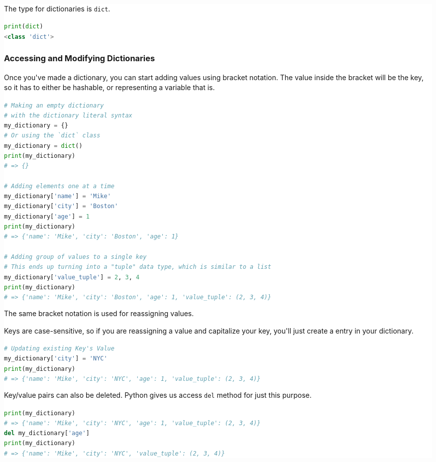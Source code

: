 The type for dictionaries is `dict`.

```py
print(dict)
<class 'dict'>
```

### Accessing and Modifying Dictionaries

Once you've made a dictionary, you can start adding values using bracket
notation. The value inside the bracket will be the key, so it has to either be
hashable, or representing a variable that is.

```py
# Making an empty dictionary
# with the dictionary literal syntax
my_dictionary = {}
# Or using the `dict` class
my_dictionary = dict()
print(my_dictionary)
# => {}

# Adding elements one at a time
my_dictionary['name'] = 'Mike'
my_dictionary['city'] = 'Boston'
my_dictionary['age'] = 1
print(my_dictionary)
# => {'name': 'Mike', 'city': 'Boston', 'age': 1}

# Adding group of values to a single key
# This ends up turning into a "tuple" data type, which is similar to a list
my_dictionary['value_tuple'] = 2, 3, 4
print(my_dictionary)
# => {'name': 'Mike', 'city': 'Boston', 'age': 1, 'value_tuple': (2, 3, 4)}
```

The same bracket notation is used for reassigning values.

Keys are case-sensitive, so if you are reassigning a value and capitalize your
key, you'll just create a entry in your dictionary.

```py
# Updating existing Key's Value
my_dictionary['city'] = 'NYC'
print(my_dictionary)
# => {'name': 'Mike', 'city': 'NYC', 'age': 1, 'value_tuple': (2, 3, 4)}
```

Key/value pairs can also be deleted. Python gives us access `del` method for just this purpose.

```py
print(my_dictionary)
# => {'name': 'Mike', 'city': 'NYC', 'age': 1, 'value_tuple': (2, 3, 4)}
del my_dictionary['age']
print(my_dictionary)
# => {'name': 'Mike', 'city': 'NYC', 'value_tuple': (2, 3, 4)}
```

